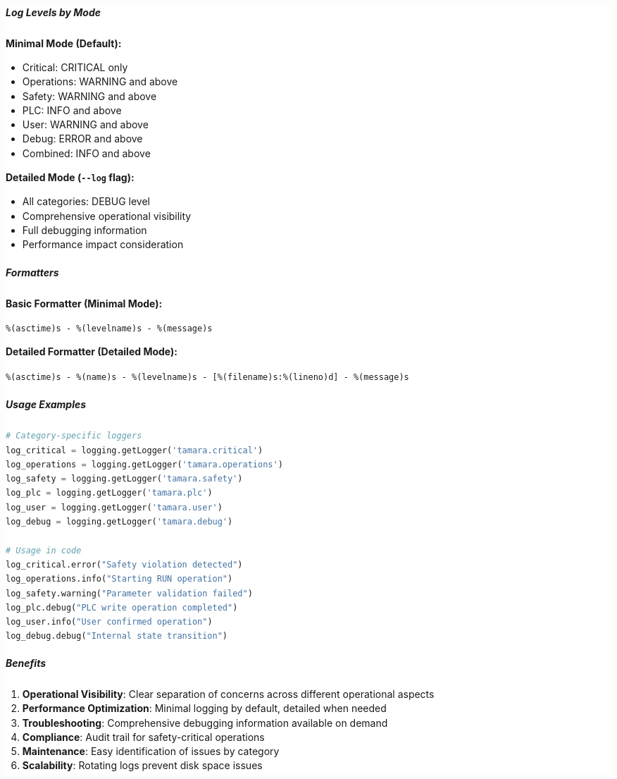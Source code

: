 ##### Log Levels by Mode

**Minimal Mode (Default):**
- Critical: CRITICAL only
- Operations: WARNING and above
- Safety: WARNING and above
- PLC: INFO and above
- User: WARNING and above
- Debug: ERROR and above
- Combined: INFO and above

**Detailed Mode (`--log` flag):**
- All categories: DEBUG level
- Comprehensive operational visibility
- Full debugging information
- Performance impact consideration

##### Formatters

**Basic Formatter (Minimal Mode):**
```
%(asctime)s - %(levelname)s - %(message)s
```

**Detailed Formatter (Detailed Mode):**
```
%(asctime)s - %(name)s - %(levelname)s - [%(filename)s:%(lineno)d] - %(message)s
```

##### Usage Examples

```python
# Category-specific loggers
log_critical = logging.getLogger('tamara.critical')
log_operations = logging.getLogger('tamara.operations')
log_safety = logging.getLogger('tamara.safety')
log_plc = logging.getLogger('tamara.plc')
log_user = logging.getLogger('tamara.user')
log_debug = logging.getLogger('tamara.debug')

# Usage in code
log_critical.error("Safety violation detected")
log_operations.info("Starting RUN operation")
log_safety.warning("Parameter validation failed")
log_plc.debug("PLC write operation completed")
log_user.info("User confirmed operation")
log_debug.debug("Internal state transition")
```

##### Benefits

1. **Operational Visibility**: Clear separation of concerns across different operational aspects
2. **Performance Optimization**: Minimal logging by default, detailed when needed
3. **Troubleshooting**: Comprehensive debugging information available on demand
4. **Compliance**: Audit trail for safety-critical operations
5. **Maintenance**: Easy identification of issues by category
6. **Scalability**: Rotating logs prevent disk space issues
